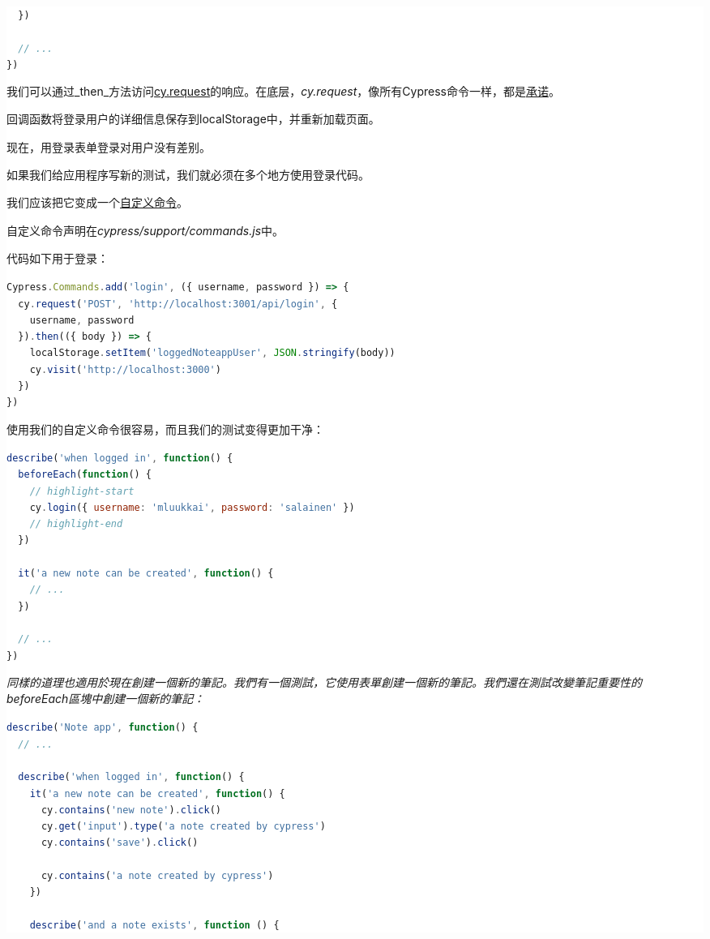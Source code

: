 ```js
  })

  // ...
})
```


我们可以通过_then_方法访问[cy.request](https://docs.cypress.io/api/commands/request.html)的响应。在底层，<i>cy.request</i>，像所有Cypress命令一样，都是[承诺](https://docs.cypress.io/guides/core-concepts/introduction-to-cypress.html#Commands-Are-Promises)。

回调函数将登录用户的详细信息保存到localStorage中，并重新加载页面。

现在，用登录表单登录对用户没有差别。


如果我们给应用程序写新的测试，我们就必须在多个地方使用登录代码。

我们应该把它变成一个[自定义命令](https://docs.cypress.io/api/cypress-api/custom-commands.html)。


自定义命令声明在<i>cypress/support/commands.js</i>中。

代码如下用于登录：

```js
Cypress.Commands.add('login', ({ username, password }) => {
  cy.request('POST', 'http://localhost:3001/api/login', {
    username, password
  }).then(({ body }) => {
    localStorage.setItem('loggedNoteappUser', JSON.stringify(body))
    cy.visit('http://localhost:3000')
  })
})
```


使用我们的自定义命令很容易，而且我们的测试变得更加干净：

```js
describe('when logged in', function() {
  beforeEach(function() {
    // highlight-start
    cy.login({ username: 'mluukkai', password: 'salainen' })
    // highlight-end
  })

  it('a new note can be created', function() {
    // ...
  })

  // ...
})
```


<i>同樣的道理也適用於現在創建一個新的筆記。我們有一個測試，它使用表單創建一個新的筆記。我們還在測試改變筆記重要性的<i>beforeEach</i>區塊中創建一個新的筆記：</i>

```js
describe('Note app', function() {
  // ...

  describe('when logged in', function() {
    it('a new note can be created', function() {
      cy.contains('new note').click()
      cy.get('input').type('a note created by cypress')
      cy.contains('save').click()

      cy.contains('a note created by cypress')
    })

    describe('and a note exists', function () {
```